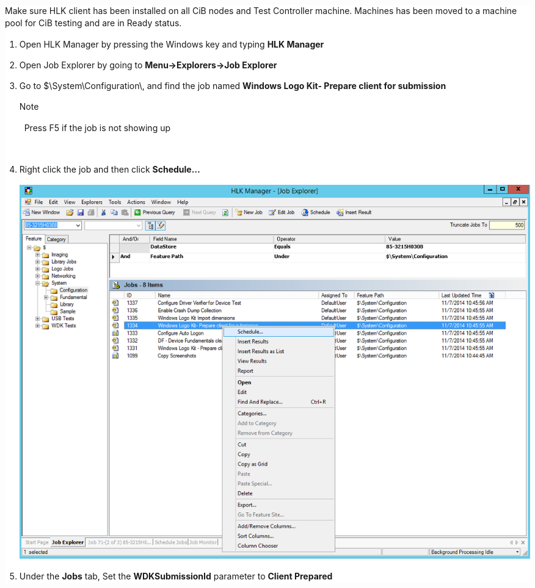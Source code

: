 Make sure HLK client has been installed on all CiB nodes and Test Controller machine. Machines has been moved to a machine pool for CiB testing and are in Ready status.

1.  Open HLK Manager by pressing the Windows key and typing **HLK Manager**
2.  Open Job Explorer by going to **Menu-&gt;Explorers-&gt;Job Explorer**
3.  Go to $\\System\\Configuration\\, and find the job named **Windows Logo Kit- Prepare client for submission**

    >[!NOTE]
    >  Press F5 if the job is not showing up

     

4.  Right click the job and then click **Schedule…**

    ![](images/cib-image1.png)

5.  Under the **Jobs** tab, Set the **WDKSubmissionId** parameter to **Client Prepared**
